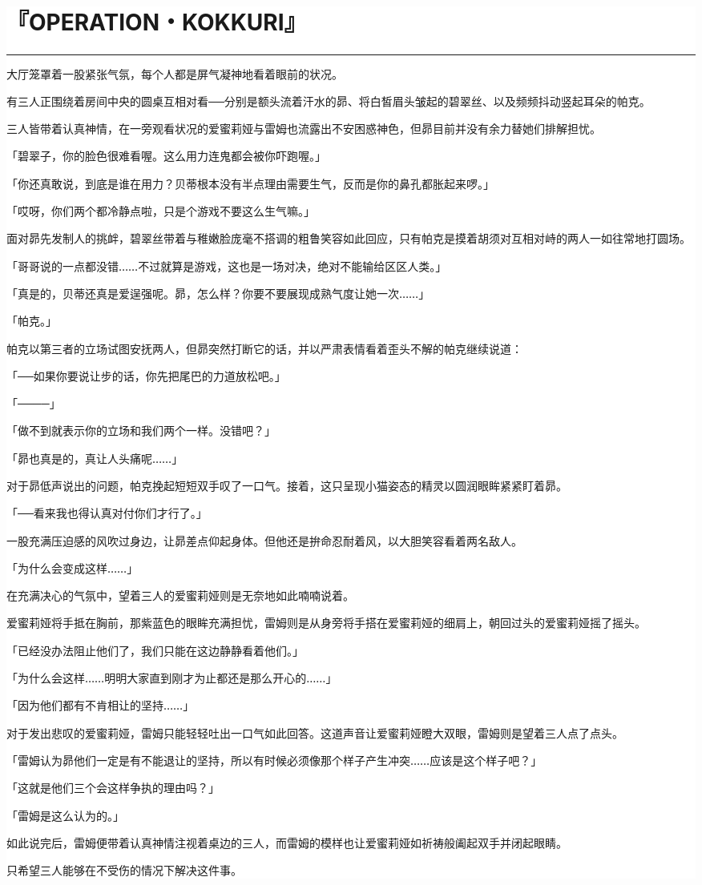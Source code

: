 # 『OPERATION・KOKKURI』

------

大厅笼罩着一股紧张气氛，每个人都是屏气凝神地看着眼前的状况。

有三人正围绕着房间中央的圆桌互相对看──分别是额头流着汗水的昴、将白皙眉头皱起的碧翠丝、以及频频抖动竖起耳朵的帕克。

三人皆带着认真神情，在一旁观看状况的爱蜜莉娅与雷姆也流露出不安困惑神色，但昴目前并没有余力替她们排解担忧。

「碧翠子，你的脸色很难看喔。这么用力连鬼都会被你吓跑喔。」

「你还真敢说，到底是谁在用力？贝蒂根本没有半点理由需要生气，反而是你的鼻孔都胀起来啰。」

「哎呀，你们两个都冷静点啦，只是个游戏不要这么生气嘛。」

面对昴先发制人的挑衅，碧翠丝带着与稚嫩脸庞毫不搭调的粗鲁笑容如此回应，只有帕克是摸着胡须对互相对峙的两人一如往常地打圆场。

「哥哥说的一点都没错……不过就算是游戏，这也是一场对决，绝对不能输给区区人类。」

「真是的，贝蒂还真是爱逞强呢。昴，怎么样？你要不要展现成熟气度让她一次……」

「帕克。」

帕克以第三者的立场试图安抚两人，但昴突然打断它的话，并以严肃表情看着歪头不解的帕克继续说道：

「──如果你要说让步的话，你先把尾巴的力道放松吧。」

「────」

「做不到就表示你的立场和我们两个一样。没错吧？」

「昴也真是的，真让人头痛呢……」

对于昴低声说出的问题，帕克挽起短短双手叹了一口气。接着，这只呈现小猫姿态的精灵以圆润眼眸紧紧盯着昴。

「──看来我也得认真对付你们才行了。」

一股充满压迫感的风吹过身边，让昴差点仰起身体。但他还是拚命忍耐着风，以大胆笑容看着两名敌人。

「为什么会变成这样……」

在充满决心的气氛中，望着三人的爱蜜莉娅则是无奈地如此喃喃说着。

爱蜜莉娅将手抵在胸前，那紫蓝色的眼眸充满担忧，雷姆则是从身旁将手搭在爱蜜莉娅的细肩上，朝回过头的爱蜜莉娅摇了摇头。

「已经没办法阻止他们了，我们只能在这边静静看着他们。」

「为什么会这样……明明大家直到刚才为止都还是那么开心的……」

「因为他们都有不肯相让的坚持……」

对于发出悲叹的爱蜜莉娅，雷姆只能轻轻吐出一口气如此回答。这道声音让爱蜜莉娅瞪大双眼，雷姆则是望着三人点了点头。

「雷姆认为昴他们一定是有不能退让的坚持，所以有时候必须像那个样子产生冲突……应该是这个样子吧？」

「这就是他们三个会这样争执的理由吗？」

「雷姆是这么认为的。」

如此说完后，雷姆便带着认真神情注视着桌边的三人，而雷姆的模样也让爱蜜莉娅如祈祷般阖起双手并闭起眼睛。

只希望三人能够在不受伤的情况下解决这件事。
